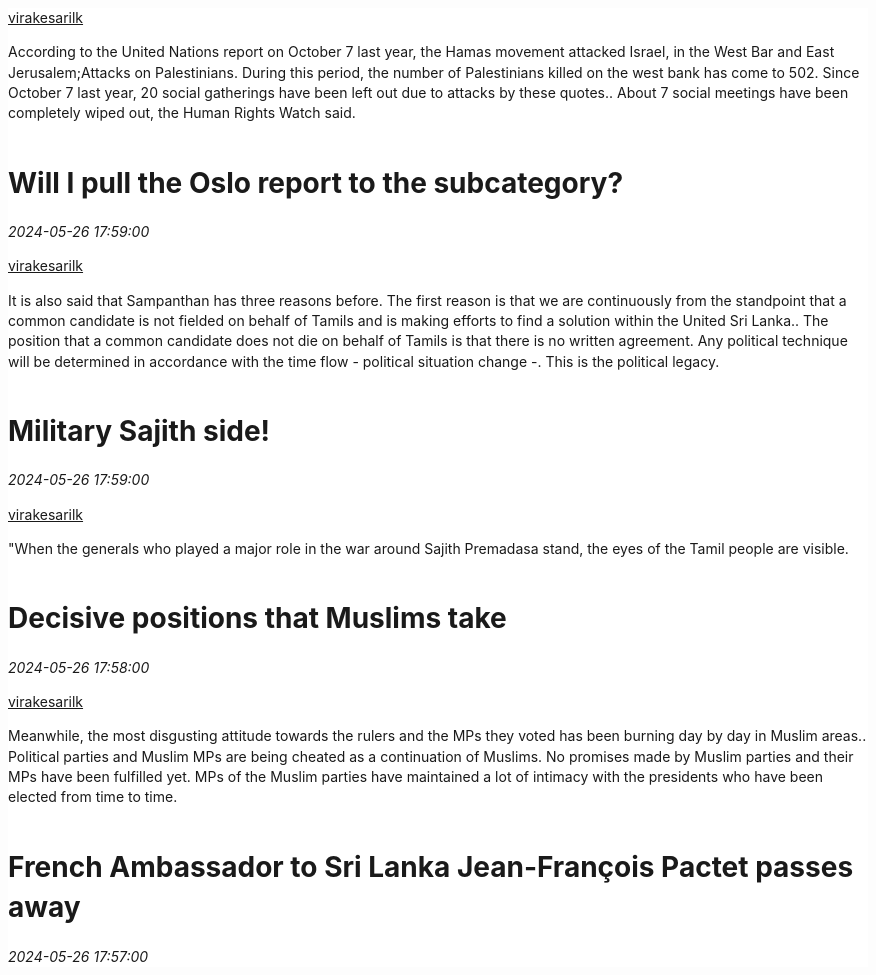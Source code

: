 [virakesarilk](https://www.virakesari.lk/article/184544)

According to the United Nations report on October 7 last year, the Hamas movement attacked Israel, in the West Bar and East Jerusalem;Attacks on Palestinians. During this period, the number of Palestinians killed on the west bank has come to 502. Since October 7 last year, 20 social gatherings have been left out due to attacks by these quotes.. About 7 social meetings have been completely wiped out, the Human Rights Watch said.



# Will I pull the Oslo report to the subcategory?

*2024-05-26 17:59:00*

[virakesarilk](https://www.virakesari.lk/article/184543)

It is also said that Sampanthan has three reasons before. The first reason is that we are continuously from the standpoint that a common candidate is not fielded on behalf of Tamils ​​and is making efforts to find a solution within the United Sri Lanka.. The position that a common candidate does not die on behalf of Tamils ​​is that there is no written agreement. Any political technique will be determined in accordance with the time flow - political situation change -. This is the political legacy.



# Military Sajith side!

*2024-05-26 17:59:00*

[virakesarilk](https://www.virakesari.lk/article/184530)

"When the generals who played a major role in the war around Sajith Premadasa stand, the eyes of the Tamil people are visible.



# Decisive positions that Muslims take

*2024-05-26 17:58:00*

[virakesarilk](https://www.virakesari.lk/article/184533)

Meanwhile, the most disgusting attitude towards the rulers and the MPs they voted has been burning day by day in Muslim areas.. Political parties and Muslim MPs are being cheated as a continuation of Muslims. No promises made by Muslim parties and their MPs have been fulfilled yet. MPs of the Muslim parties have maintained a lot of intimacy with the presidents who have been elected from time to time.



# French Ambassador to Sri Lanka Jean-François Pactet passes away

*2024-05-26 17:57:00*
